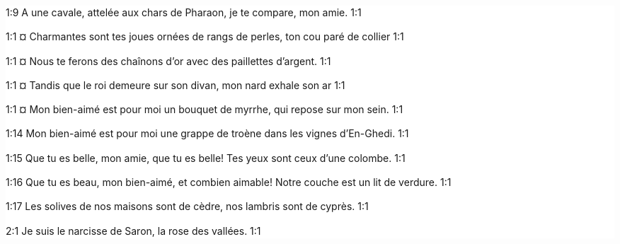 <span class="marginnote nb" label="1:9" name="1:9">1:9</span><span style="display:none">¤1:9¤</span>
A une cavale, attelée aux chars de Pharaon, je te compare, mon amie.
<span class="marginnote nb" label="1:1" name="1:1">1:1</span><span style="display:none">¤1:1¤</span>

<span class="marginnote nb" label="1:1" name="1:1">1:1</span><span style="display:none">¤1:1¤</span>
¤ Charmantes sont tes joues ornées de rangs de perles, ton cou paré de collier
<span class="marginnote nb" label="1:1" name="1:1">1:1</span><span style="display:none">¤1:1¤</span>

<span class="marginnote nb" label="1:1" name="1:1">1:1</span><span style="display:none">¤1:1¤</span>
¤ Nous te ferons des chaînons d’or avec des paillettes d’argent.
<span class="marginnote nb" label="1:1" name="1:1">1:1</span><span style="display:none">¤1:1¤</span>

<span class="marginnote nb" label="1:1" name="1:1">1:1</span><span style="display:none">¤1:1¤</span>
¤ Tandis que le roi demeure sur son divan, mon nard exhale son ar
<span class="marginnote nb" label="1:1" name="1:1">1:1</span><span style="display:none">¤1:1¤</span>

<span class="marginnote nb" label="1:1" name="1:1">1:1</span><span style="display:none">¤1:1¤</span>
¤ Mon bien-aimé est pour moi un bouquet de myrrhe, qui repose sur mon sein.
<span class="marginnote nb" label="1:1" name="1:1">1:1</span><span style="display:none">¤1:1¤</span>

<span class="marginnote nb" label="1:14" name="1:14">1:14</span><span style="display:none">¤1:14¤</span>
 Mon bien-aimé est pour moi une grappe de troène dans les vignes d’En-Ghedi.
<span class="marginnote nb" label="1:1" name="1:1">1:1</span><span style="display:none">¤1:1¤</span>

<span class="marginnote nb" label="1:15" name="1:15">1:15</span><span style="display:none">¤1:15¤</span>
 Que tu es belle, mon amie, que tu es belle! Tes yeux sont ceux d’une colombe.
<span class="marginnote nb" label="1:1" name="1:1">1:1</span><span style="display:none">¤1:1¤</span>

<span class="marginnote nb" label="1:16" name="1:16">1:16</span><span style="display:none">¤1:16¤</span>
 Que tu es beau, mon bien-aimé, et combien aimable! Notre couche est un lit de verdure.
<span class="marginnote nb" label="1:1" name="1:1">1:1</span><span style="display:none">¤1:1¤</span>

<span class="marginnote nb" label="1:17" name="1:17">1:17</span><span style="display:none">¤1:17¤</span>
 Les solives de nos maisons sont de cèdre, nos lambris sont de cyprès.
<span class="marginnote nb" label="1:1" name="1:1">1:1</span><span style="display:none">¤1:1¤</span>

<span class="marginnote nb" label="2:1" name="2:1">2:1</span><span style="display:none">¤2:1¤</span>
 Je suis le narcisse de Saron, la rose des vallées.
<span class="marginnote nb" label="1:1" name="1:1">1:1</span><span style="display:none">¤1:1¤</span>
